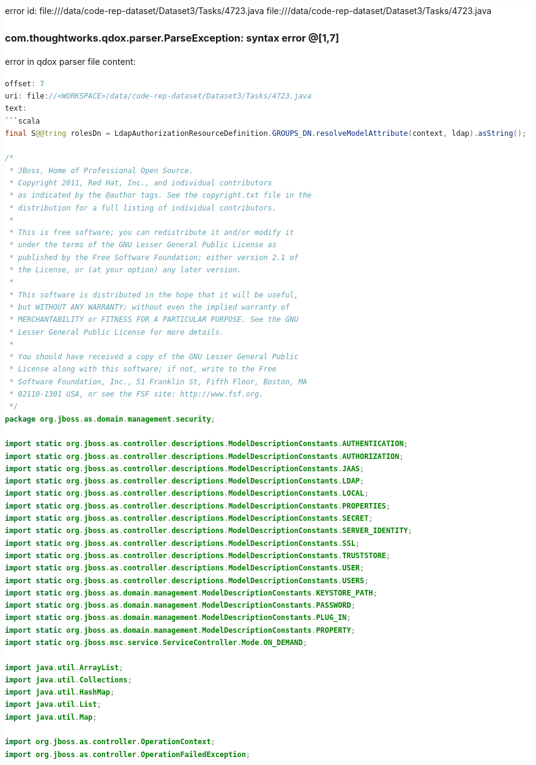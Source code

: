 error id: file://<WORKSPACE>/data/code-rep-dataset/Dataset3/Tasks/4723.java
file://<WORKSPACE>/data/code-rep-dataset/Dataset3/Tasks/4723.java
### com.thoughtworks.qdox.parser.ParseException: syntax error @[1,7]

error in qdox parser
file content:
```java
offset: 7
uri: file://<WORKSPACE>/data/code-rep-dataset/Dataset3/Tasks/4723.java
text:
```scala
final S@@tring rolesDn = LdapAuthorizationResourceDefinition.GROUPS_DN.resolveModelAttribute(context, ldap).asString();

/*
 * JBoss, Home of Professional Open Source.
 * Copyright 2011, Red Hat, Inc., and individual contributors
 * as indicated by the @author tags. See the copyright.txt file in the
 * distribution for a full listing of individual contributors.
 *
 * This is free software; you can redistribute it and/or modify it
 * under the terms of the GNU Lesser General Public License as
 * published by the Free Software Foundation; either version 2.1 of
 * the License, or (at your option) any later version.
 *
 * This software is distributed in the hope that it will be useful,
 * but WITHOUT ANY WARRANTY; without even the implied warranty of
 * MERCHANTABILITY or FITNESS FOR A PARTICULAR PURPOSE. See the GNU
 * Lesser General Public License for more details.
 *
 * You should have received a copy of the GNU Lesser General Public
 * License along with this software; if not, write to the Free
 * Software Foundation, Inc., 51 Franklin St, Fifth Floor, Boston, MA
 * 02110-1301 USA, or see the FSF site: http://www.fsf.org.
 */
package org.jboss.as.domain.management.security;

import static org.jboss.as.controller.descriptions.ModelDescriptionConstants.AUTHENTICATION;
import static org.jboss.as.controller.descriptions.ModelDescriptionConstants.AUTHORIZATION;
import static org.jboss.as.controller.descriptions.ModelDescriptionConstants.JAAS;
import static org.jboss.as.controller.descriptions.ModelDescriptionConstants.LDAP;
import static org.jboss.as.controller.descriptions.ModelDescriptionConstants.LOCAL;
import static org.jboss.as.controller.descriptions.ModelDescriptionConstants.PROPERTIES;
import static org.jboss.as.controller.descriptions.ModelDescriptionConstants.SECRET;
import static org.jboss.as.controller.descriptions.ModelDescriptionConstants.SERVER_IDENTITY;
import static org.jboss.as.controller.descriptions.ModelDescriptionConstants.SSL;
import static org.jboss.as.controller.descriptions.ModelDescriptionConstants.TRUSTSTORE;
import static org.jboss.as.controller.descriptions.ModelDescriptionConstants.USER;
import static org.jboss.as.controller.descriptions.ModelDescriptionConstants.USERS;
import static org.jboss.as.domain.management.ModelDescriptionConstants.KEYSTORE_PATH;
import static org.jboss.as.domain.management.ModelDescriptionConstants.PASSWORD;
import static org.jboss.as.domain.management.ModelDescriptionConstants.PLUG_IN;
import static org.jboss.as.domain.management.ModelDescriptionConstants.PROPERTY;
import static org.jboss.msc.service.ServiceController.Mode.ON_DEMAND;

import java.util.ArrayList;
import java.util.Collections;
import java.util.HashMap;
import java.util.List;
import java.util.Map;

import org.jboss.as.controller.OperationContext;
import org.jboss.as.controller.OperationFailedException;
```